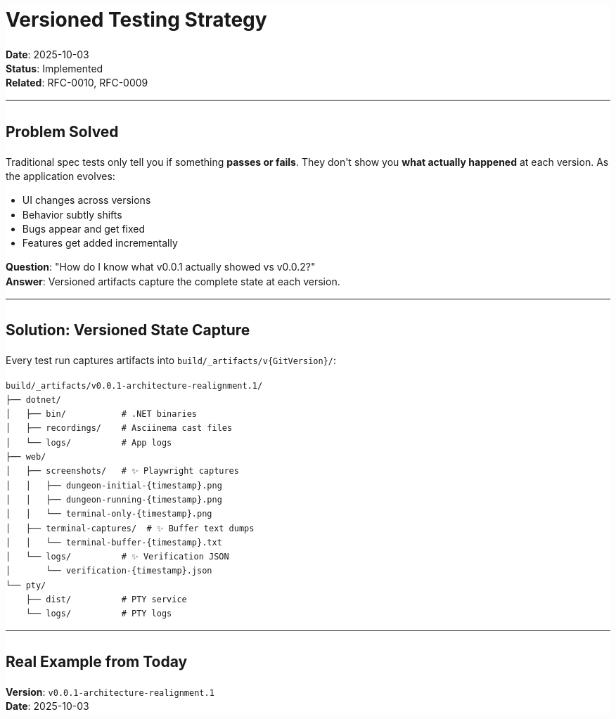 # Versioned Testing Strategy

**Date**: 2025-10-03  
**Status**: Implemented  
**Related**: RFC-0010, RFC-0009

---

## Problem Solved

Traditional spec tests only tell you if something **passes or fails**. They don't show you **what actually happened** at each version. As the application evolves:

- UI changes across versions
- Behavior subtly shifts
- Bugs appear and get fixed
- Features get added incrementally

**Question**: "How do I know what v0.0.1 actually showed vs v0.0.2?"  
**Answer**: Versioned artifacts capture the complete state at each version.

---

## Solution: Versioned State Capture

Every test run captures artifacts into `build/_artifacts/v{GitVersion}/`:

```
build/_artifacts/v0.0.1-architecture-realignment.1/
├── dotnet/
│   ├── bin/           # .NET binaries
│   ├── recordings/    # Asciinema cast files
│   └── logs/          # App logs
├── web/
│   ├── screenshots/   # ✨ Playwright captures
│   │   ├── dungeon-initial-{timestamp}.png
│   │   ├── dungeon-running-{timestamp}.png
│   │   └── terminal-only-{timestamp}.png
│   ├── terminal-captures/  # ✨ Buffer text dumps
│   │   └── terminal-buffer-{timestamp}.txt
│   └── logs/          # ✨ Verification JSON
│       └── verification-{timestamp}.json
└── pty/
    ├── dist/          # PTY service
    └── logs/          # PTY logs
```

---

## Real Example from Today

**Version**: `v0.0.1-architecture-realignment.1`  
**Date**: 2025-10-03
